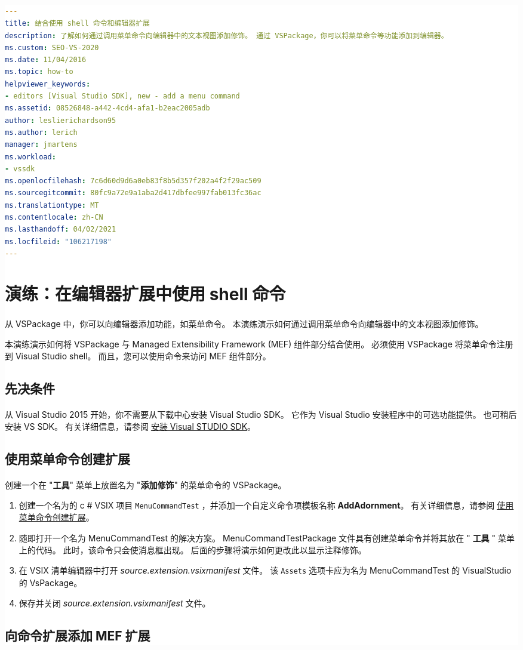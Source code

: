 ```yaml
---
title: 结合使用 shell 命令和编辑器扩展
description: 了解如何通过调用菜单命令向编辑器中的文本视图添加修饰。 通过 VSPackage，你可以将菜单命令等功能添加到编辑器。
ms.custom: SEO-VS-2020
ms.date: 11/04/2016
ms.topic: how-to
helpviewer_keywords:
- editors [Visual Studio SDK], new - add a menu command
ms.assetid: 08526848-a442-4cd4-afa1-b2eac2005adb
author: leslierichardson95
ms.author: lerich
manager: jmartens
ms.workload:
- vssdk
ms.openlocfilehash: 7c6d60d9d6a0eb83f8b5d357f202a4f2f29ac509
ms.sourcegitcommit: 80fc9a72e9a1aba2d417dbfee997fab013fc36ac
ms.translationtype: MT
ms.contentlocale: zh-CN
ms.lasthandoff: 04/02/2021
ms.locfileid: "106217198"
---
```

# <a name="walkthrough-use-a-shell-command-with-an-editor-extension"></a>演练：在编辑器扩展中使用 shell 命令
从 VSPackage 中，你可以向编辑器添加功能，如菜单命令。 本演练演示如何通过调用菜单命令向编辑器中的文本视图添加修饰。

 本演练演示如何将 VSPackage 与 Managed Extensibility Framework (MEF) 组件部分结合使用。 必须使用 VSPackage 将菜单命令注册到 Visual Studio shell。 而且，您可以使用命令来访问 MEF 组件部分。

## <a name="prerequisites"></a>先决条件
 从 Visual Studio 2015 开始，你不需要从下载中心安装 Visual Studio SDK。 它作为 Visual Studio 安装程序中的可选功能提供。 也可稍后安装 VS SDK。 有关详细信息，请参阅 [安装 Visual STUDIO SDK](../extensibility/installing-the-visual-studio-sdk.md)。

## <a name="create-an-extension-with-a-menu-command"></a>使用菜单命令创建扩展
 创建一个在 "**工具**" 菜单上放置名为 "**添加修饰**" 的菜单命令的 VSPackage。

1. 创建一个名为的 c # VSIX 项目 `MenuCommandTest` ，并添加一个自定义命令项模板名称 **AddAdornment**。 有关详细信息，请参阅 [使用菜单命令创建扩展](../extensibility/creating-an-extension-with-a-menu-command.md)。

2. 随即打开一个名为 MenuCommandTest 的解决方案。 MenuCommandTestPackage 文件具有创建菜单命令并将其放在 " **工具** " 菜单上的代码。 此时，该命令只会使消息框出现。 后面的步骤将演示如何更改此以显示注释修饰。

3. 在 VSIX 清单编辑器中打开 *source.extension.vsixmanifest* 文件。 该 `Assets` 选项卡应为名为 MenuCommandTest 的 VisualStudio 的 VsPackage。

4. 保存并关闭 *source.extension.vsixmanifest* 文件。

## <a name="add-a-mef-extension-to-the-command-extension"></a>向命令扩展添加 MEF 扩展
